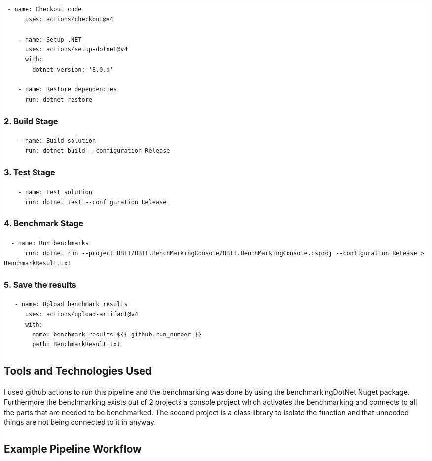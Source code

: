 ````YML
 - name: Checkout code
      uses: actions/checkout@v4

    - name: Setup .NET
      uses: actions/setup-dotnet@v4
      with:
        dotnet-version: '8.0.x'

    - name: Restore dependencies
      run: dotnet restore
````

### 2. Build Stage

````YML
    - name: Build solution
      run: dotnet build --configuration Release
````

### 3. Test Stage

````YML
    - name: test solution
      run: dotnet test --configuration Release
````

### 4. Benchmark Stage

````YML
  - name: Run benchmarks
      run: dotnet run --project BBTT/BBTT.BenchMarkingConsole/BBTT.BenchMarkingConsole.csproj --configuration Release > BenchmarkResult.txt
````

### 5. Save the results

````YML
   - name: Upload benchmark results
      uses: actions/upload-artifact@v4
      with:
        name: benchmark-results-${{ github.run_number }}
        path: BenchmarkResult.txt
````

## Tools and Technologies Used

I used github actions to run this pipeline and the benchmarking was done by using the benchmarkingDotNet Nuget package. Furthermore the benchmarking exists out of 2 projects a console project which activates the benchmarking and connects to all the parts that are needed to be benchmarked. The second project is a class library to isolate the function and that unneeded things are not being connected to it in anyway.

## Example Pipeline Workflow
